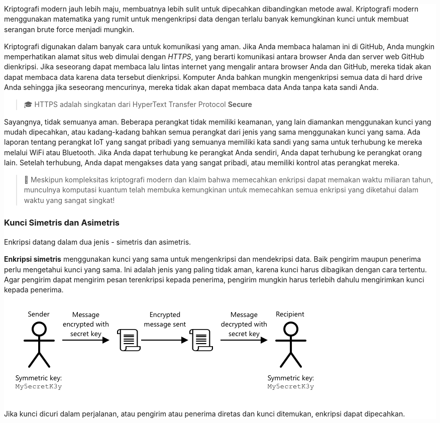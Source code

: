 Kriptografi modern jauh lebih maju, membuatnya lebih sulit untuk dipecahkan dibandingkan metode awal. Kriptografi modern menggunakan matematika yang rumit untuk mengenkripsi data dengan terlalu banyak kemungkinan kunci untuk membuat serangan brute force menjadi mungkin.

Kriptografi digunakan dalam banyak cara untuk komunikasi yang aman. Jika Anda membaca halaman ini di GitHub, Anda mungkin memperhatikan alamat situs web dimulai dengan *HTTPS*, yang berarti komunikasi antara browser Anda dan server web GitHub dienkripsi. Jika seseorang dapat membaca lalu lintas internet yang mengalir antara browser Anda dan GitHub, mereka tidak akan dapat membaca data karena data tersebut dienkripsi. Komputer Anda bahkan mungkin mengenkripsi semua data di hard drive Anda sehingga jika seseorang mencurinya, mereka tidak akan dapat membaca data Anda tanpa kata sandi Anda.

> 🎓 HTTPS adalah singkatan dari HyperText Transfer Protocol **Secure**

Sayangnya, tidak semuanya aman. Beberapa perangkat tidak memiliki keamanan, yang lain diamankan menggunakan kunci yang mudah dipecahkan, atau kadang-kadang bahkan semua perangkat dari jenis yang sama menggunakan kunci yang sama. Ada laporan tentang perangkat IoT yang sangat pribadi yang semuanya memiliki kata sandi yang sama untuk terhubung ke mereka melalui WiFi atau Bluetooth. Jika Anda dapat terhubung ke perangkat Anda sendiri, Anda dapat terhubung ke perangkat orang lain. Setelah terhubung, Anda dapat mengakses data yang sangat pribadi, atau memiliki kontrol atas perangkat mereka.

> 💁 Meskipun kompleksitas kriptografi modern dan klaim bahwa memecahkan enkripsi dapat memakan waktu miliaran tahun, munculnya komputasi kuantum telah membuka kemungkinan untuk memecahkan semua enkripsi yang diketahui dalam waktu yang sangat singkat!

### Kunci Simetris dan Asimetris

Enkripsi datang dalam dua jenis - simetris dan asimetris.

**Enkripsi simetris** menggunakan kunci yang sama untuk mengenkripsi dan mendekripsi data. Baik pengirim maupun penerima perlu mengetahui kunci yang sama. Ini adalah jenis yang paling tidak aman, karena kunci harus dibagikan dengan cara tertentu. Agar pengirim dapat mengirim pesan terenkripsi kepada penerima, pengirim mungkin harus terlebih dahulu mengirimkan kunci kepada penerima.

![Enkripsi kunci simetris menggunakan kunci yang sama untuk mengenkripsi dan mendekripsi pesan](../../../../../translated_images/send-message-symmetric-key.a2e8ad0d495896ffcdf15d25bb4491c695a5cb851457b359fb0f0c89d67707c9.id.png)

Jika kunci dicuri dalam perjalanan, atau pengirim atau penerima diretas dan kunci ditemukan, enkripsi dapat dipecahkan.
